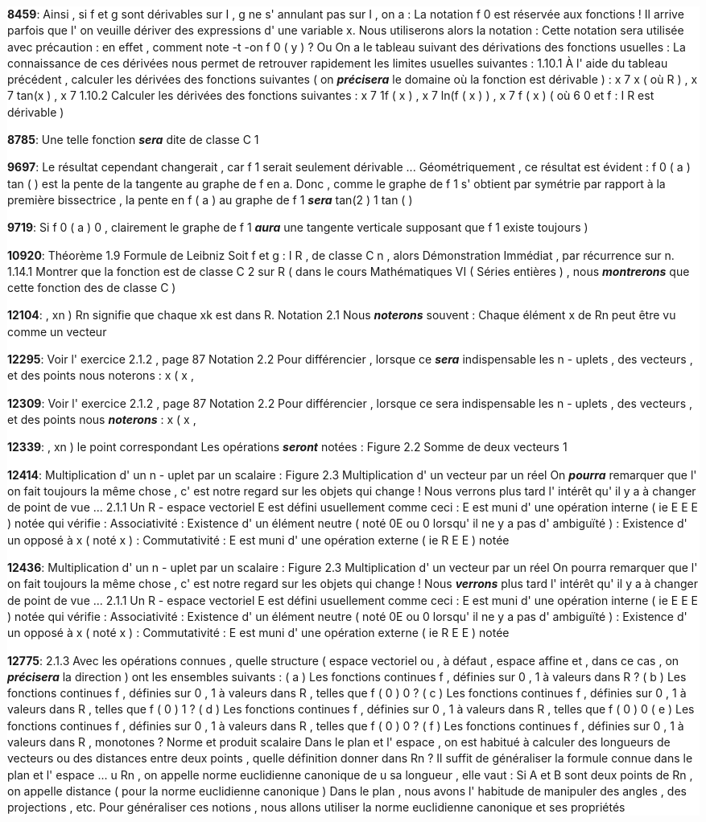 **8459**: Ainsi , si f et g sont dérivables sur I , g ne s' annulant pas sur I , on a : La notation f 0 est réservée aux fonctions ! Il arrive parfois que l' on veuille dériver des expressions d' une variable x. Nous utiliserons alors la notation : Cette notation sera utilisée avec précaution : en effet , comment note -t -on f 0 ( y ) ? Ou On a le tableau suivant des dérivations des fonctions usuelles : La connaissance de ces dérivées nous permet de retrouver rapidement les limites usuelles suivantes : 1.10.1 À l' aide du tableau précédent , calculer les dérivées des fonctions suivantes ( on ***précisera*** le domaine où la fonction est dérivable ) : x 7 x ( où R ) , x 7 tan(x ) , x 7 1.10.2 Calculer les dérivées des fonctions suivantes : x 7 1f ( x ) , x 7 ln(f ( x ) ) , x 7 f ( x ) ( où 6 0 et f : I R est dérivable )

**8785**: Une telle fonction ***sera*** dite de classe C 1

**9697**: Le résultat cependant changerait , car f 1 serait seulement dérivable ... Géométriquement , ce résultat est évident : f 0 ( a ) tan ( ) est la pente de la tangente au graphe de f en a. Donc , comme le graphe de f 1 s' obtient par symétrie par rapport à la première bissectrice , la pente en f ( a ) au graphe de f 1 ***sera*** tan(2 ) 1 tan ( )

**9719**: Si f 0 ( a ) 0 , clairement le graphe de f 1 ***aura*** une tangente verticale supposant que f 1 existe toujours )

**10920**: Théorème 1.9 Formule de Leibniz Soit f et g : I R , de classe C n , alors Démonstration Immédiat , par récurrence sur n. 1.14.1 Montrer que la fonction est de classe C 2 sur R ( dans le cours Mathématiques VI ( Séries entières ) , nous ***montrerons*** que cette fonction des de classe C )

**12104**: , xn ) Rn signifie que chaque xk est dans R. Notation 2.1 Nous ***noterons*** souvent : Chaque élément x de Rn peut être vu comme un vecteur

**12295**: Voir l' exercice 2.1.2 , page 87 Notation 2.2 Pour différencier , lorsque ce ***sera*** indispensable les n - uplets , des vecteurs , et des points nous noterons : x ( x ,

**12309**: Voir l' exercice 2.1.2 , page 87 Notation 2.2 Pour différencier , lorsque ce sera indispensable les n - uplets , des vecteurs , et des points nous ***noterons*** : x ( x ,

**12339**: , xn ) le point correspondant Les opérations ***seront*** notées : Figure 2.2 Somme de deux vecteurs 1

**12414**: Multiplication d' un n - uplet par un scalaire : Figure 2.3 Multiplication d' un vecteur par un réel On ***pourra*** remarquer que l' on fait toujours la même chose , c' est notre regard sur les objets qui change ! Nous verrons plus tard l' intérêt qu' il y a à changer de point de vue ... 2.1.1 Un R - espace vectoriel E est défini usuellement comme ceci : E est muni d' une opération interne ( ie E E E ) notée qui vérifie : Associativité : Existence d' un élément neutre ( noté 0E ou 0 lorsqu' il ne y a pas d' ambiguïté ) : Existence d' un opposé à x ( noté x ) : Commutativité : E est muni d' une opération externe ( ie R E E ) notée

**12436**: Multiplication d' un n - uplet par un scalaire : Figure 2.3 Multiplication d' un vecteur par un réel On pourra remarquer que l' on fait toujours la même chose , c' est notre regard sur les objets qui change ! Nous ***verrons*** plus tard l' intérêt qu' il y a à changer de point de vue ... 2.1.1 Un R - espace vectoriel E est défini usuellement comme ceci : E est muni d' une opération interne ( ie E E E ) notée qui vérifie : Associativité : Existence d' un élément neutre ( noté 0E ou 0 lorsqu' il ne y a pas d' ambiguïté ) : Existence d' un opposé à x ( noté x ) : Commutativité : E est muni d' une opération externe ( ie R E E ) notée

**12775**: 2.1.3 Avec les opérations connues , quelle structure ( espace vectoriel ou , à défaut , espace affine et , dans ce cas , on ***précisera*** la direction ) ont les ensembles suivants : ( a ) Les fonctions continues f , définies sur 0 , 1 à valeurs dans R ? ( b ) Les fonctions continues f , définies sur 0 , 1 à valeurs dans R , telles que f ( 0 ) 0 ? ( c ) Les fonctions continues f , définies sur 0 , 1 à valeurs dans R , telles que f ( 0 ) 1 ? ( d ) Les fonctions continues f , définies sur 0 , 1 à valeurs dans R , telles que f ( 0 ) 0 ( e ) Les fonctions continues f , définies sur 0 , 1 à valeurs dans R , telles que f ( 0 ) 0 ? ( f ) Les fonctions continues f , définies sur 0 , 1 à valeurs dans R , monotones ? Norme et produit scalaire Dans le plan et l' espace , on est habitué à calculer des longueurs de vecteurs ou des distances entre deux points , quelle définition donner dans Rn ? Il suffit de généraliser la formule connue dans le plan et l' espace ... u Rn , on appelle norme euclidienne canonique de u sa longueur , elle vaut : Si A et B sont deux points de Rn , on appelle distance ( pour la norme euclidienne canonique ) Dans le plan , nous avons l' habitude de manipuler des angles , des projections , etc. Pour généraliser ces notions , nous allons utiliser la norme euclidienne canonique et ses propriétés
